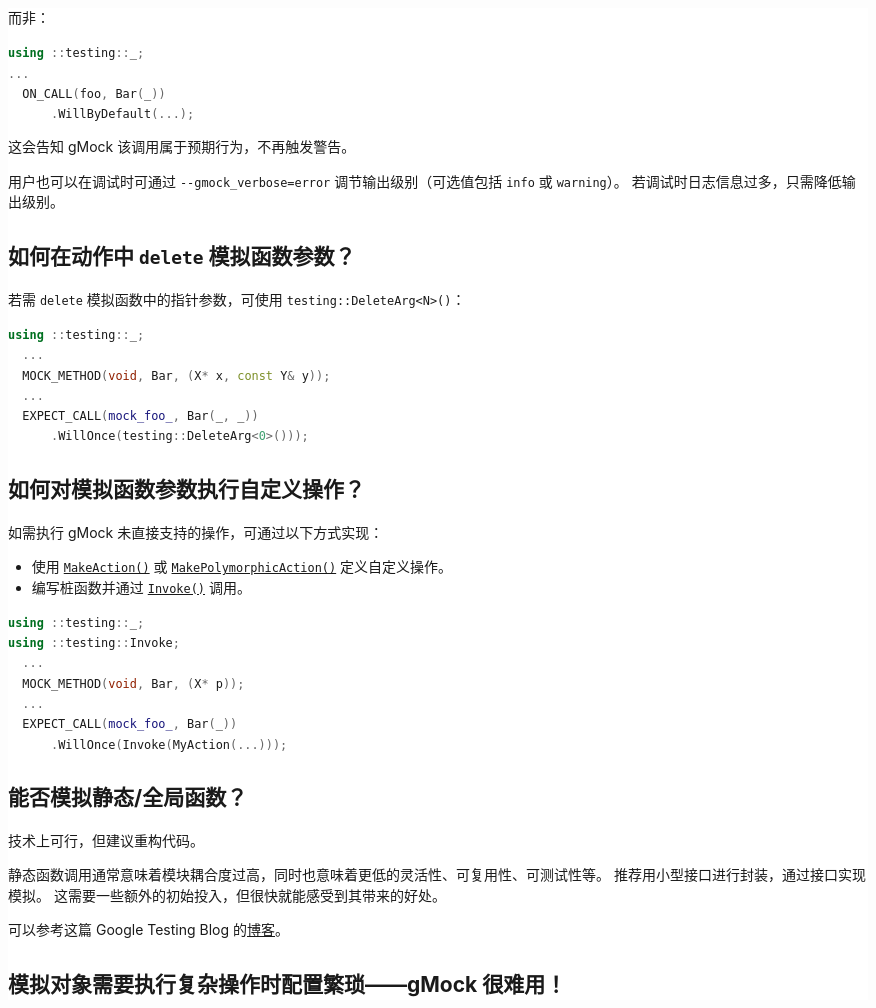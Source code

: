 而非：

```cpp
using ::testing::_;
...
  ON_CALL(foo, Bar(_))
      .WillByDefault(...);
```

这会告知 gMock 该调用属于预期行为，不再触发警告。

用户也可以在调试时可通过 `--gmock_verbose=error` 调节输出级别（可选值包括 `info` 或 `warning`）。
若调试时日志信息过多，只需降低输出级别。

## 如何在动作中 `delete` 模拟函数参数？

若需 `delete` 模拟函数中的指针参数，可使用 `testing::DeleteArg<N>()`：

```cpp
using ::testing::_;
  ...
  MOCK_METHOD(void, Bar, (X* x, const Y& y));
  ...
  EXPECT_CALL(mock_foo_, Bar(_, _))
      .WillOnce(testing::DeleteArg<0>()));
```

## 如何对模拟函数参数执行自定义操作？

如需执行 gMock 未直接支持的操作，可通过以下方式实现：

- 使用 [`MakeAction()`](gmock_cook_book.md#new-mono-actions) 或 [`MakePolymorphicAction()`](gmock_cook_book.md#new-poly-actions) 定义自定义操作。
- 编写桩函数并通过 [`Invoke()`](gmock_cook_book.md#functions-as-actions) 调用。

```cpp
using ::testing::_;
using ::testing::Invoke;
  ...
  MOCK_METHOD(void, Bar, (X* p));
  ...
  EXPECT_CALL(mock_foo_, Bar(_))
      .WillOnce(Invoke(MyAction(...)));
```

## 能否模拟静态/全局函数？

技术上可行，但建议重构代码。

静态函数调用通常意味着模块耦合度过高，同时也意味着更低的灵活性、可复用性、可测试性等。
推荐用小型接口进行封装，通过接口实现模拟。
这需要一些额外的初始投入，但很快就能感受到其带来的好处。

可以参考这篇 Google Testing Blog 的[博客](https://testing.googleblog.com/2008/06/defeat-static-cling.html)。

## 模拟对象需要执行复杂操作时配置繁琐——gMock 很难用！
